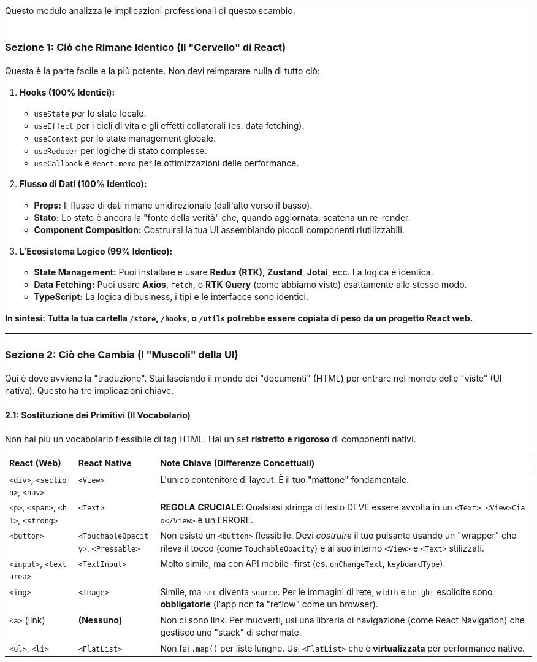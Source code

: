 Questo modulo analizza le implicazioni professionali di questo scambio.

---

### Sezione 1: Ciò che Rimane Identico (Il "Cervello" di React)

Questa è la parte facile e la più potente. Non devi reimparare nulla di tutto ciò:

1.  **Hooks (100% Identici):**
    * `useState` per lo stato locale.
    * `useEffect` per i cicli di vita e gli effetti collaterali (es. data fetching).
    * `useContext` per lo state management globale.
    * `useReducer` per logiche di stato complesse.
    * `useCallback` e `React.memo` per le ottimizzazioni delle performance.

2.  **Flusso di Dati (100% Identico):**
    * **Props:** Il flusso di dati rimane unidirezionale (dall'alto verso il basso).
    * **Stato:** Lo stato è ancora la "fonte della verità" che, quando aggiornata, scatena un re-render.
    * **Component Composition:** Costruirai la tua UI assemblando piccoli componenti riutilizzabili.

3.  **L'Ecosistema Logico (99% Identico):**
    * **State Management:** Puoi installare e usare **Redux (RTK)**, **Zustand**, **Jotai**, ecc. La logica è identica.
    * **Data Fetching:** Puoi usare **Axios**, `fetch`, o **RTK Query** (come abbiamo visto) esattamente allo stesso modo.
    * **TypeScript:** La logica di business, i tipi e le interfacce sono identici.

**In sintesi: Tutta la tua cartella `/store`, `/hooks`, o `/utils` potrebbe essere copiata di peso da un progetto React web.**

---

### Sezione 2: Ciò che Cambia (I "Muscoli" della UI)

Qui è dove avviene la "traduzione". Stai lasciando il mondo dei "documenti" (HTML) per entrare nel mondo delle "viste" (UI nativa). Questo ha tre implicazioni chiave.

#### 2.1: Sostituzione dei Primitivi (Il Vocabolario)

Non hai più un vocabolario flessibile di tag HTML. Hai un set **ristretto e rigoroso** di componenti nativi.

| React (Web) | React Native | Note Chiave (Differenze Concettuali) |
| :--- | :--- | :--- |
| `<div>`, `<section>`, `<nav>` | `<View>` | L'unico contenitore di layout. È il tuo "mattone" fondamentale. |
| `<p>`, `<span>`, `<h1>`, `<strong>` | `<Text>` | **REGOLA CRUCIALE:** Qualsiasi stringa di testo DEVE essere avvolta in un `<Text>`. `<View>Ciao</View>` è un ERRORE. |
| `<button>` | `<TouchableOpacity>`, `<Pressable>` | Non esiste un `<button>` flessibile. Devi *costruire* il tuo pulsante usando un "wrapper" che rileva il tocco (come `TouchableOpacity`) e al suo interno `<View>` e `<Text>` stilizzati. |
| `<input>`, `<textarea>` | `<TextInput>` | Molto simile, ma con API mobile-first (es. `onChangeText`, `keyboardType`). |
| `<img>` | `<Image>` | Simile, ma `src` diventa `source`. Per le immagini di rete, `width` e `height` esplicite sono **obbligatorie** (l'app non fa "reflow" come un browser). |
| `<a>` (link) | **(Nessuno)** | Non ci sono link. Per muoverti, usi una libreria di navigazione (come React Navigation) che gestisce uno "stack" di schermate. |
| `<ul>`, `<li>` | `<FlatList>` | Non fai `.map()` per liste lunghe. Usi `<FlatList>` che è **virtualizzata** per performance native. |
